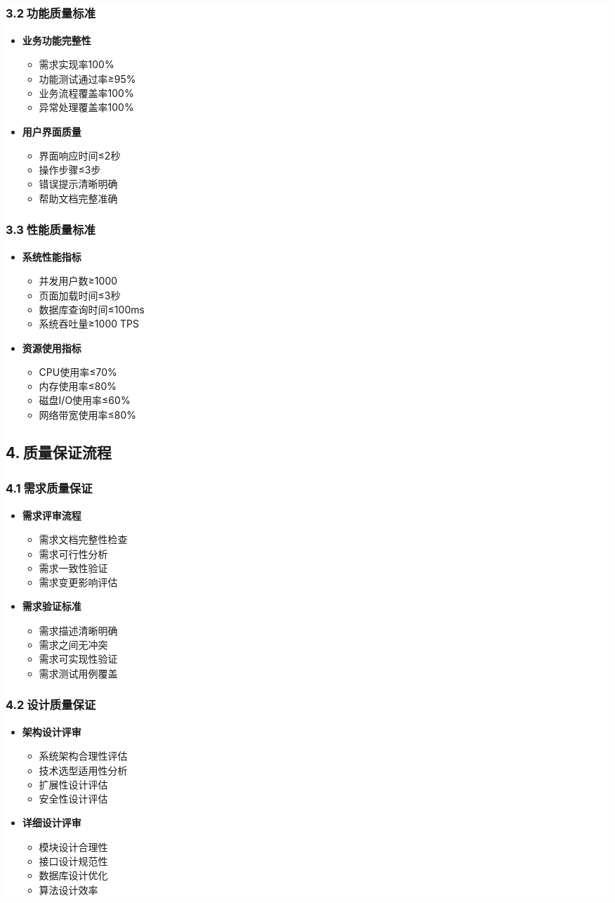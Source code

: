 ### 3.2 功能质量标准
- **业务功能完整性**
  - 需求实现率100%
  - 功能测试通过率≥95%
  - 业务流程覆盖率100%
  - 异常处理覆盖率100%

- **用户界面质量**
  - 界面响应时间≤2秒
  - 操作步骤≤3步
  - 错误提示清晰明确
  - 帮助文档完整准确

### 3.3 性能质量标准
- **系统性能指标**
  - 并发用户数≥1000
  - 页面加载时间≤3秒
  - 数据库查询时间≤100ms
  - 系统吞吐量≥1000 TPS

- **资源使用指标**
  - CPU使用率≤70%
  - 内存使用率≤80%
  - 磁盘I/O使用率≤60%
  - 网络带宽使用率≤80%

## 4. 质量保证流程

### 4.1 需求质量保证
- **需求评审流程**
  - 需求文档完整性检查
  - 需求可行性分析
  - 需求一致性验证
  - 需求变更影响评估

- **需求验证标准**
  - 需求描述清晰明确
  - 需求之间无冲突
  - 需求可实现性验证
  - 需求测试用例覆盖

### 4.2 设计质量保证
- **架构设计评审**
  - 系统架构合理性评估
  - 技术选型适用性分析
  - 扩展性设计评估
  - 安全性设计评估

- **详细设计评审**
  - 模块设计合理性
  - 接口设计规范性
  - 数据库设计优化
  - 算法设计效率
